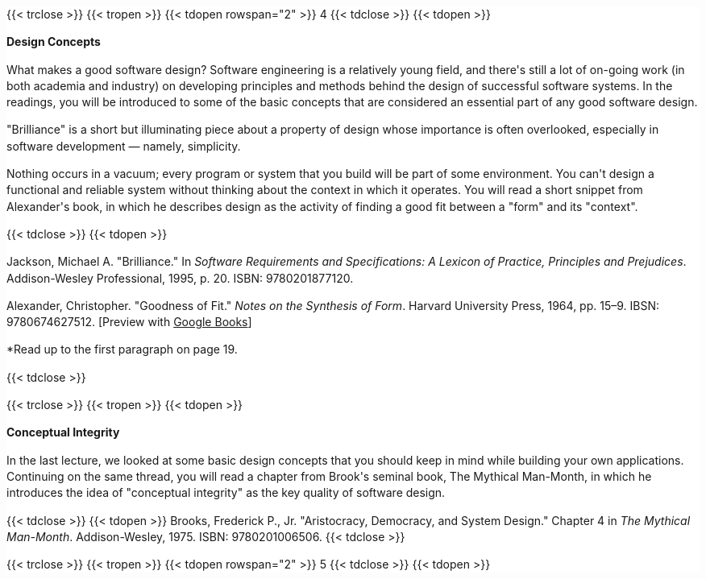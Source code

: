 {{< trclose >}}
{{< tropen >}}
{{< tdopen rowspan="2" >}}
4
{{< tdclose >}}
{{< tdopen >}}


**Design Concepts**

What makes a good software design? Software engineering is a relatively young field, and there's still a lot of on-going work (in both academia and industry) on developing principles and methods behind the design of successful software systems. In the readings, you will be introduced to some of the basic concepts that are considered an essential part of any good software design.

"Brilliance" is a short but illuminating piece about a property of design whose importance is often overlooked, especially in software development — namely, simplicity.

Nothing occurs in a vacuum; every program or system that you build will be part of some environment. You can't design a functional and reliable system without thinking about the context in which it operates. You will read a short snippet from Alexander's book, in which he describes design as the activity of finding a good fit between a "form" and its "context".


{{< tdclose >}}
{{< tdopen >}}


Jackson, Michael A. "Brilliance." In _Software Requirements and Specifications: A Lexicon of Practice, Principles and Prejudices_. Addison-Wesley Professional, 1995, p. 20. ISBN: 9780201877120.

Alexander, Christopher. "Goodness of Fit." _Notes on the Synthesis of Form_. Harvard University Press, 1964, pp. 15–9. IBSN: 9780674627512. \[Preview with [Google Books](http://books.google.com/books?id=Kh3T3XFUfPQC&pg=PA15#v=onepage)\]

\*Read up to the first paragraph on page 19.


{{< tdclose >}}

{{< trclose >}}
{{< tropen >}}
{{< tdopen >}}


**Conceptual Integrity**

In the last lecture, we looked at some basic design concepts that you should keep in mind while building your own applications. Continuing on the same thread, you will read a chapter from Brook's seminal book, The Mythical Man-Month, in which he introduces the idea of "conceptual integrity" as the key quality of software design.


{{< tdclose >}}
{{< tdopen >}}
Brooks, Frederick P., Jr. "Aristocracy, Democracy, and System Design." Chapter 4 in _The Mythical Man-Month_. Addison-Wesley, 1975. ISBN: 9780201006506.
{{< tdclose >}}

{{< trclose >}}
{{< tropen >}}
{{< tdopen rowspan="2" >}}
5
{{< tdclose >}}
{{< tdopen >}}
